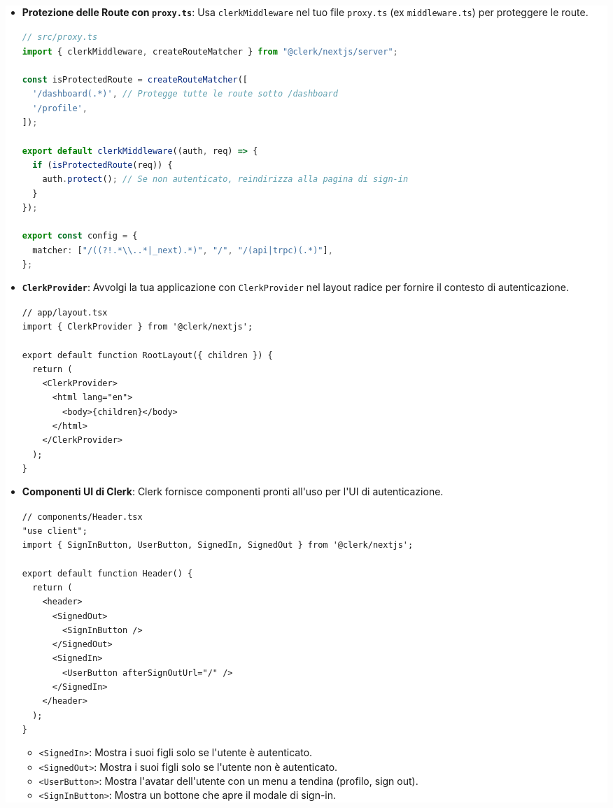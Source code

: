*   **Protezione delle Route con `proxy.ts`**:
    Usa `clerkMiddleware` nel tuo file `proxy.ts` (ex `middleware.ts`) per proteggere le route.

    ```ts
    // src/proxy.ts
    import { clerkMiddleware, createRouteMatcher } from "@clerk/nextjs/server";

    const isProtectedRoute = createRouteMatcher([
      '/dashboard(.*)', // Protegge tutte le route sotto /dashboard
      '/profile',
    ]);

    export default clerkMiddleware((auth, req) => {
      if (isProtectedRoute(req)) {
        auth.protect(); // Se non autenticato, reindirizza alla pagina di sign-in
      }
    });

    export const config = {
      matcher: ["/((?!.*\\..*|_next).*)", "/", "/(api|trpc)(.*)"],
    };
    ```

*   **`ClerkProvider`**:
    Avvolgi la tua applicazione con `ClerkProvider` nel layout radice per fornire il contesto di autenticazione.

    ```tsx
    // app/layout.tsx
    import { ClerkProvider } from '@clerk/nextjs';

    export default function RootLayout({ children }) {
      return (
        <ClerkProvider>
          <html lang="en">
            <body>{children}</body>
          </html>
        </ClerkProvider>
      );
    }
    ```

*   **Componenti UI di Clerk**:
    Clerk fornisce componenti pronti all'uso per l'UI di autenticazione.

    ```tsx
    // components/Header.tsx
    "use client";
    import { SignInButton, UserButton, SignedIn, SignedOut } from '@clerk/nextjs';

    export default function Header() {
      return (
        <header>
          <SignedOut>
            <SignInButton />
          </SignedOut>
          <SignedIn>
            <UserButton afterSignOutUrl="/" />
          </SignedIn>
        </header>
      );
    }
    ```
    *   `<SignedIn>`: Mostra i suoi figli solo se l'utente è autenticato.
    *   `<SignedOut>`: Mostra i suoi figli solo se l'utente non è autenticato.
    *   `<UserButton>`: Mostra l'avatar dell'utente con un menu a tendina (profilo, sign out).
    *   `<SignInButton>`: Mostra un bottone che apre il modale di sign-in.

